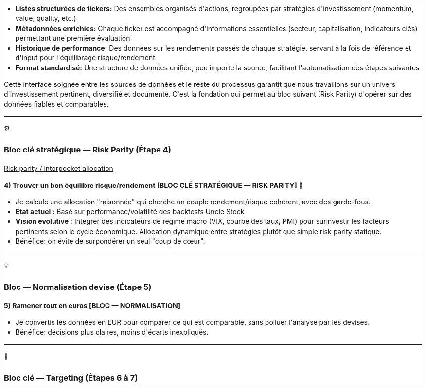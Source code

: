 - **Listes structurées de tickers:** Des ensembles organisés d'actions, regroupées par stratégies d'investissement (momentum, value, quality, etc.)
- **Métadonnées enrichies:** Chaque ticker est accompagné d'informations essentielles (secteur, capitalisation, indicateurs clés) permettant une première évaluation
- **Historique de performance:** Des données sur les rendements passés de chaque stratégie, servant à la fois de référence et d'input pour l'équilibrage risque/rendement
- **Format standardisé:** Une structure de données unifiée, peu importe la source, facilitant l'automatisation des étapes suivantes

Cette interface soignée entre les sources de données et le reste du processus garantit que nous travaillons sur un univers d'investissement pertinent, diversifié et documenté. C'est la fondation qui permet au bloc suivant (Risk Parity) d'opérer sur des données fiables et comparables.

</aside>

---

<aside>
⚙

### Bloc clé stratégique — Risk Parity (Étape 4)

[Risk parity / interpocket allocation](Risk%20parity%20interpocket%20allocation%20274cfc520644800da983e5b0e0fc5ff7.md)

**4) Trouver un bon équilibre risque/rendement [BLOC CLÉ STRATÉGIQUE — RISK PARITY] 🔑**

- Je calcule une allocation "raisonnée" qui cherche un couple rendement/risque cohérent, avec des garde-fous.
- **État actuel :** Basé sur performance/volatilité des backtests Uncle Stock
- **Vision évolutive :** Intégrer des indicateurs de régime macro (VIX, courbe des taux, PMI) pour surinvestir les facteurs pertinents selon le cycle économique. Allocation dynamique entre stratégies plutôt que simple risk parity statique.
- Bénéfice: on évite de surpondérer un seul "coup de cœur".
</aside>

---

<aside>
💡

### Bloc — Normalisation devise (Étape 5)

**5) Ramener tout en euros [BLOC — NORMALISATION]**

- Je convertis les données en EUR pour comparer ce qui est comparable, sans polluer l'analyse par les devises.
- Bénéfice: décisions plus claires, moins d'écarts inexpliqués.
</aside>

---

<aside>
🎯

### Bloc clé — Targeting (Étapes 6 à 7)

